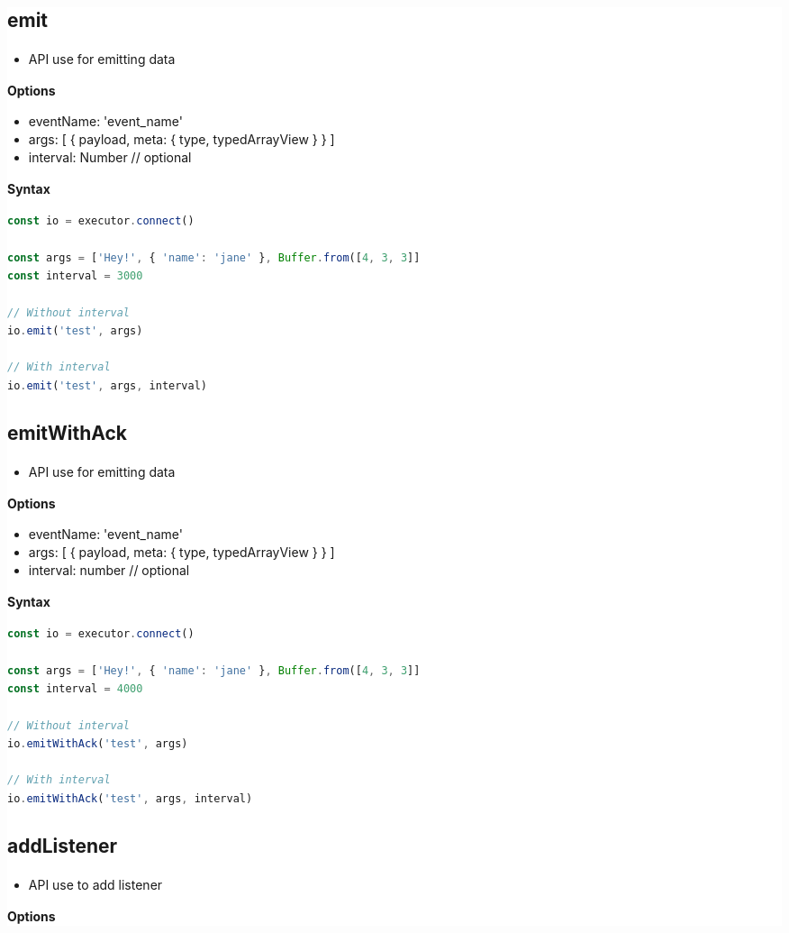 ## **emit**

- API use for emitting data

**Options**

- eventName: 'event_name'
- args: [ { payload, meta: { type, typedArrayView } } ]
- interval: Number // optional

**Syntax**

```JavaScript
const io = executor.connect()

const args = ['Hey!', { 'name': 'jane' }, Buffer.from([4, 3, 3]]
const interval = 3000

// Without interval
io.emit('test', args)

// With interval
io.emit('test', args, interval)
```

## **emitWithAck**

- API use for emitting data

**Options**

- eventName: 'event_name'
- args: [ { payload, meta: { type, typedArrayView } } ]
- interval: number // optional

**Syntax**

```JavaScript
const io = executor.connect()

const args = ['Hey!', { 'name': 'jane' }, Buffer.from([4, 3, 3]]
const interval = 4000

// Without interval
io.emitWithAck('test', args)

// With interval
io.emitWithAck('test', args, interval)
```

## **addListener**

- API use to add listener

**Options**

